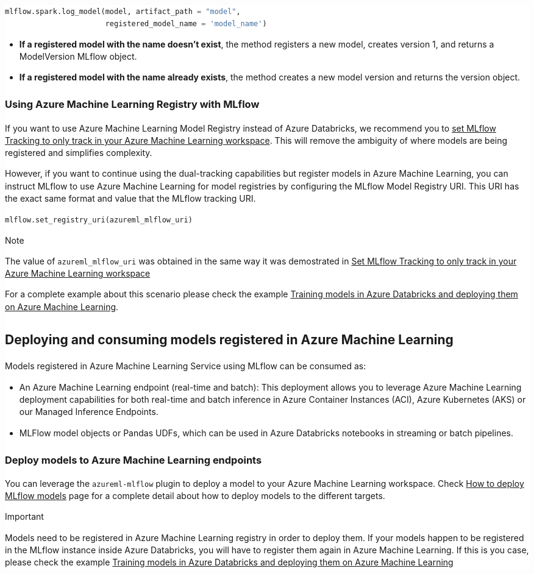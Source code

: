 ```python
mlflow.spark.log_model(model, artifact_path = "model", 
                       registered_model_name = 'model_name')  
```

* **If a registered model with the name doesn’t exist**, the method registers a new model, creates version 1, and returns a ModelVersion MLflow object. 

* **If a registered model with the name already exists**, the method creates a new model version and returns the version object. 

### Using Azure Machine Learning Registry with MLflow

If you want to use Azure Machine Learning Model Registry instead of Azure Databricks, we recommend you to [set MLflow Tracking to only track in your Azure Machine Learning workspace](#tracking-exclusively-on-azure-machine-learning-workspace). This will remove the ambiguity of where models are being registered and simplifies complexity.

However, if you want to continue using the dual-tracking capabilities but register models in Azure Machine Learning, you can instruct MLflow to use Azure Machine Learning for model registries by configuring the MLflow Model Registry URI. This URI has the exact same format and value that the MLflow tracking URI.

```python
mlflow.set_registry_uri(azureml_mlflow_uri)
```

> [!NOTE]
> The value of `azureml_mlflow_uri` was obtained in the same way it was demostrated in [Set MLflow Tracking to only track in your Azure Machine Learning workspace](#tracking-exclusively-on-azure-machine-learning-workspace)

For a complete example about this scenario please check the example [Training models in Azure Databricks and deploying them on Azure Machine Learning](https://github.com/Azure/azureml-examples/blob/main/sdk/python/using-mlflow/deploy/track_with_databricks_deploy_aml.ipynb).

## Deploying and consuming models registered in Azure Machine Learning

Models registered in Azure Machine Learning Service using MLflow can be consumed as: 

* An Azure Machine Learning endpoint (real-time and batch): This deployment allows you to leverage Azure Machine Learning deployment capabilities for both real-time and batch inference in Azure Container Instances (ACI), Azure Kubernetes (AKS) or our Managed Inference Endpoints. 

* MLFlow model objects or Pandas UDFs, which can be used in Azure Databricks notebooks in streaming or batch pipelines.

### Deploy models to Azure Machine Learning endpoints 
You can leverage the `azureml-mlflow` plugin to deploy a model to your Azure Machine Learning workspace. Check [How to deploy MLflow models](how-to-deploy-mlflow-models.md) page for a complete detail about how to deploy models to the different targets.

> [!IMPORTANT]
> Models need to be registered in Azure Machine Learning registry in order to deploy them. If your models happen to be registered in the MLflow instance inside Azure Databricks, you will have to register them again in Azure Machine Learning. If this is you case, please check the example [Training models in Azure Databricks and deploying them on Azure Machine Learning](https://github.com/Azure/azureml-examples/blob/main/sdk/python/using-mlflow/deploy/track_with_databricks_deploy_aml.ipynb)
